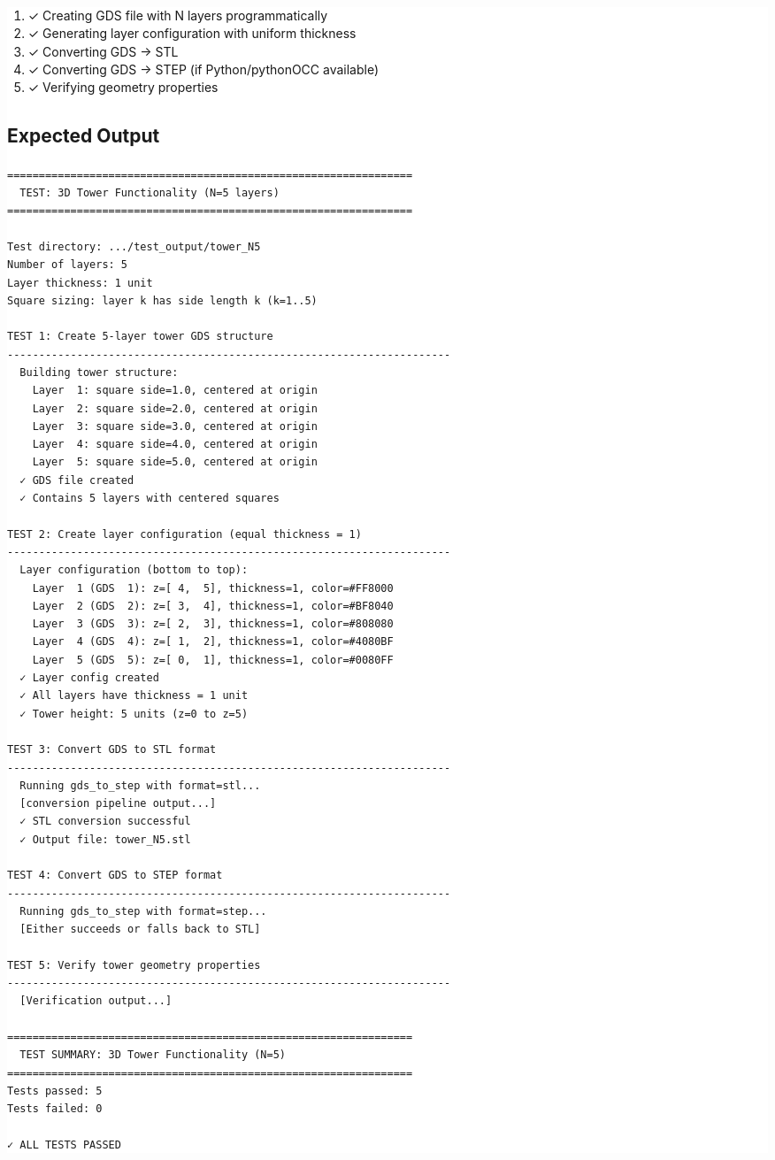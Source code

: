 1. ✓ Creating GDS file with N layers programmatically
2. ✓ Generating layer configuration with uniform thickness
3. ✓ Converting GDS → STL
4. ✓ Converting GDS → STEP (if Python/pythonOCC available)
5. ✓ Verifying geometry properties

## Expected Output

```
================================================================
  TEST: 3D Tower Functionality (N=5 layers)
================================================================

Test directory: .../test_output/tower_N5
Number of layers: 5
Layer thickness: 1 unit
Square sizing: layer k has side length k (k=1..5)

TEST 1: Create 5-layer tower GDS structure
----------------------------------------------------------------------
  Building tower structure:
    Layer  1: square side=1.0, centered at origin
    Layer  2: square side=2.0, centered at origin
    Layer  3: square side=3.0, centered at origin
    Layer  4: square side=4.0, centered at origin
    Layer  5: square side=5.0, centered at origin
  ✓ GDS file created
  ✓ Contains 5 layers with centered squares

TEST 2: Create layer configuration (equal thickness = 1)
----------------------------------------------------------------------
  Layer configuration (bottom to top):
    Layer  1 (GDS  1): z=[ 4,  5], thickness=1, color=#FF8000
    Layer  2 (GDS  2): z=[ 3,  4], thickness=1, color=#BF8040
    Layer  3 (GDS  3): z=[ 2,  3], thickness=1, color=#808080
    Layer  4 (GDS  4): z=[ 1,  2], thickness=1, color=#4080BF
    Layer  5 (GDS  5): z=[ 0,  1], thickness=1, color=#0080FF
  ✓ Layer config created
  ✓ All layers have thickness = 1 unit
  ✓ Tower height: 5 units (z=0 to z=5)

TEST 3: Convert GDS to STL format
----------------------------------------------------------------------
  Running gds_to_step with format=stl...
  [conversion pipeline output...]
  ✓ STL conversion successful
  ✓ Output file: tower_N5.stl

TEST 4: Convert GDS to STEP format
----------------------------------------------------------------------
  Running gds_to_step with format=step...
  [Either succeeds or falls back to STL]

TEST 5: Verify tower geometry properties
----------------------------------------------------------------------
  [Verification output...]

================================================================
  TEST SUMMARY: 3D Tower Functionality (N=5)
================================================================
Tests passed: 5
Tests failed: 0

✓ ALL TESTS PASSED
```